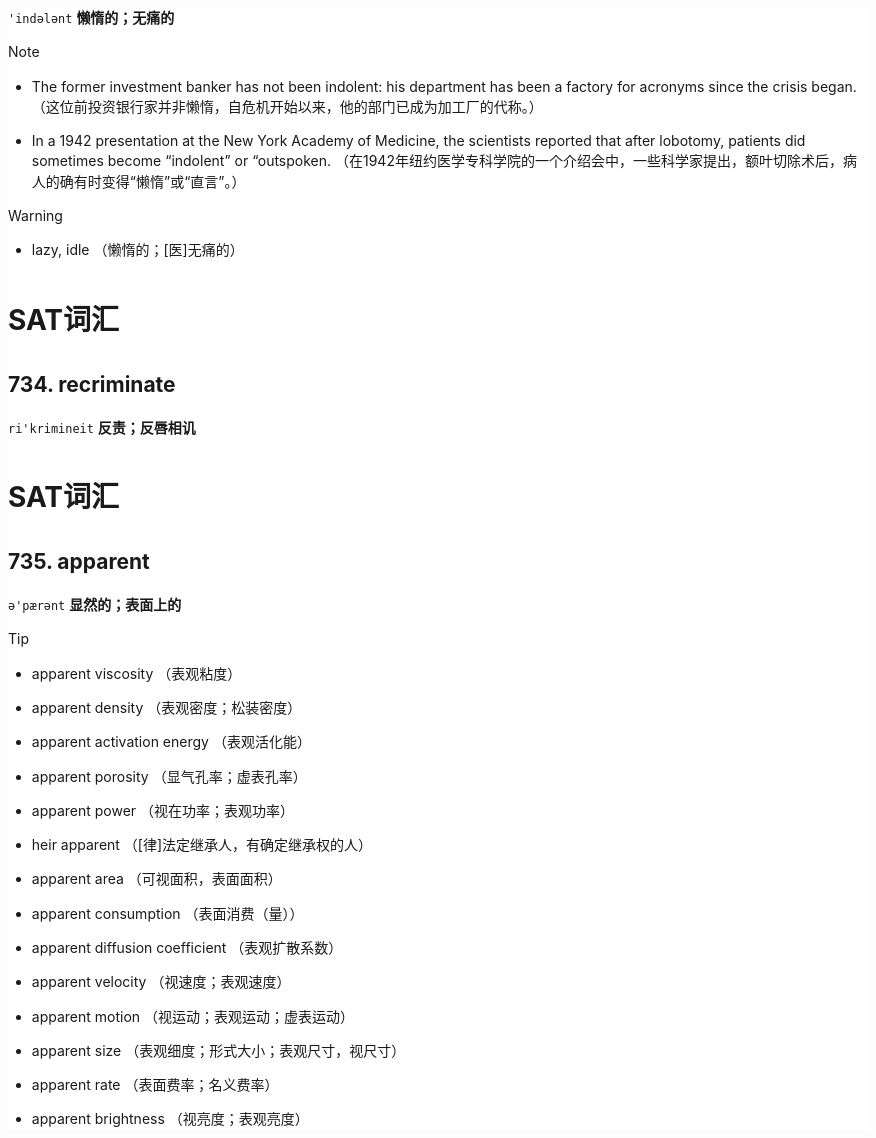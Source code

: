 `'indələnt`  **懒惰的；无痛的**

> [!NOTE]
>
> - The former investment banker has not been indolent: his department has been a factory for acronyms since the crisis began. （这位前投资银行家并非懒惰，自危机开始以来，他的部门已成为加工厂的代称。）
>
> - In a 1942 presentation at the New York Academy of Medicine, the scientists reported that after lobotomy, patients did sometimes become “indolent” or “outspoken. （在1942年纽约医学专科学院的一个介绍会中，一些科学家提出，额叶切除术后，病人的确有时变得“懒惰”或“直言”。）
>

> [!WARNING]
>
> - lazy, idle （懒惰的；[医]无痛的）
>

# SAT词汇

## 734. recriminate

`ri'krimineit`  **反责；反唇相讥**

# SAT词汇

## 735. apparent

`ə'pærənt`  **显然的；表面上的**

> [!TIP]
>
> - apparent viscosity （表观粘度）
>
> - apparent density （表观密度；松装密度）
>
> - apparent activation energy （表观活化能）
>
> - apparent porosity （显气孔率；虚表孔率）
>
> - apparent power （视在功率；表观功率）
>
> - heir apparent （[律]法定继承人，有确定继承权的人）
>
> - apparent area （可视面积，表面面积）
>
> - apparent consumption （表面消费（量））
>
> - apparent diffusion coefficient （表观扩散系数）
>
> - apparent velocity （视速度；表观速度）
>
> - apparent motion （视运动；表观运动；虚表运动）
>
> - apparent size （表观细度；形式大小；表观尺寸，视尺寸）
>
> - apparent rate （表面费率；名义费率）
>
> - apparent brightness （视亮度；表观亮度）
>
